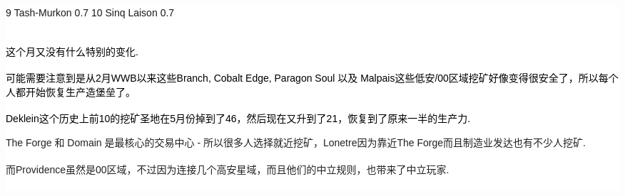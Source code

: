 <tr height="20" style="height: 15.0pt;">
  <td class="xl65" height="20" style="height: 15.0pt;"><span style="font-family: &quot;verdana&quot; , sans-serif;">9</span></td>
  <td><span style="font-family: &quot;verdana&quot; , sans-serif;">Tash-Murkon</span></td>
  <td align="right" class="xl66"><span style="font-family: &quot;verdana&quot; , sans-serif;">0.7</span></td>
 </tr>
<tr height="20" style="height: 15.0pt;">
  <td class="xl65" height="20" style="height: 15.0pt;"><span style="font-family: &quot;verdana&quot; , sans-serif;">10</span></td>
  <td><span style="font-family: &quot;verdana&quot; , sans-serif;">Sinq Laison</span></td>
  <td align="right" class="xl66"><span style="font-family: &quot;verdana&quot; , sans-serif;">0.7</span></td>
 </tr>
</tbody></table>
<div style="-webkit-text-stroke-width: 0px; color: black; font-family: &quot;Times New Roman&quot;; font-style: normal; font-variant: normal; font-weight: normal; letter-spacing: normal; line-height: normal; margin: 0px; text-transform: none; white-space: normal; word-spacing: 0px;">
<span style="font-family: &quot;verdana&quot; , sans-serif;"><span style="font-family: &quot;verdana&quot; , sans-serif;"><br></span></span></div>
<div style="-webkit-text-stroke-width: 0px; color: black; font-family: &quot;Times New Roman&quot;; font-style: normal; font-variant: normal; font-weight: normal; letter-spacing: normal; line-height: normal; margin: 0px; text-transform: none; white-space: normal; word-spacing: 0px;">
<span style="font-family: &quot;verdana&quot; , sans-serif;"><span style="font-family: &quot;verdana&quot; , sans-serif;"><br>这个月又没有什么特别的变化.</span></span></div>
<div style="-webkit-text-stroke-width: 0px; color: black; font-family: &quot;Times New Roman&quot;; font-style: normal; font-variant: normal; font-weight: normal; letter-spacing: normal; line-height: normal; margin: 0px; text-transform: none; white-space: normal; word-spacing: 0px;">
<span style="font-family: &quot;verdana&quot; , sans-serif;"><span style="font-family: &quot;verdana&quot; , sans-serif;"><br></span></span><span style="font-family: &quot;verdana&quot; , sans-serif;"><span style="font-family: &quot;verdana&quot; , sans-serif;">可能需要注意到是从2月WWB以来这些Branch, Cobalt Edge, Paragon Soul 以及 Malpais这些低安/00区域挖矿好像变得很安全了，所以每个人都开始恢复生产造堡垒了。</span></span></div>
<div style="-webkit-text-stroke-width: 0px; color: black; font-family: &quot;Times New Roman&quot;; font-style: normal; font-variant: normal; font-weight: normal; letter-spacing: normal; line-height: normal; margin: 0px; text-transform: none; white-space: normal; word-spacing: 0px;">
<span style="font-family: &quot;verdana&quot; , sans-serif;"><span style="font-family: &quot;verdana&quot; , sans-serif;"><br></span><span style="font-family: &quot;verdana&quot; , sans-serif;">Deklein这个历史上前10的挖矿圣地在5月份掉到了46，然后现在又升到了21，恢复到了原来一半的生产力.</span></span></div>
<div style="-webkit-text-stroke-width: 0px; color: black; font-family: &quot;Times New Roman&quot;; font-style: normal; font-variant: normal; font-weight: normal; letter-spacing: normal; line-height: normal; margin: 0px; text-transform: none; white-space: normal; word-spacing: 0px;">
<br></div>
<div style="-webkit-text-stroke-width: 0px; color: black; font-family: &quot;Times New Roman&quot;; font-style: normal; font-variant: normal; font-weight: normal; letter-spacing: normal; line-height: normal; margin: 0px; text-transform: none; white-space: normal; word-spacing: 0px;">
<span style="background-color: white; color: #222222; font-family: &quot;verdana&quot; , sans-serif; line-height: 18.48px;">The Forge 和 Domain 是最核心的交易中心 - 所以很多人选择就近挖矿，Lonetre因为靠近The Forge而且制造业发达也有不少人挖矿.</span></div>
<div style="-webkit-text-stroke-width: 0px; background-color: white; color: #222222; font-family: &quot;Times New Roman&quot;; font-style: normal; font-variant: normal; font-weight: normal; letter-spacing: normal; line-height: 18.48px; text-transform: none; white-space: normal; word-spacing: 0px;">
<div style="margin: 0px;">
<span style="font-family: &quot;verdana&quot; , sans-serif;"><br></span></div>
</div>
<div style="-webkit-text-stroke-width: 0px; background-color: white; color: #222222; font-family: &quot;Times New Roman&quot;; font-style: normal; font-variant: normal; font-weight: normal; letter-spacing: normal; line-height: 18.48px; text-transform: none; white-space: normal; word-spacing: 0px;">
<div style="margin: 0px;">
<span style="font-family: &quot;verdana&quot; , sans-serif;">而Providence虽然是00区域，不过因为连接几个高安星域，而且他们的中立规则，也带来了中立玩家.</span></div>
<div style="margin: 0px;">
<br></div>
</div>